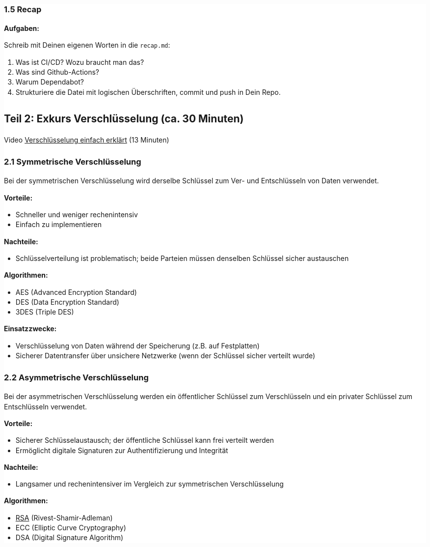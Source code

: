 
### 1.5 Recap
**Aufgaben:**

Schreib mit Deinen eigenen Worten in die `recap.md`:
1. Was ist CI/CD? Wozu braucht man das?
2. Was sind Github-Actions?
3. Warum Dependabot?
4. Strukturiere die Datei mit logischen Überschriften, commit und push in Dein Repo.
   

## Teil 2: Exkurs Verschlüsselung (ca. 30 Minuten)

Video [Verschlüsselung einfach erklärt](https://www.youtube.com/watch?v=yWrtCtQ7Wno) (13 Minuten)

### 2.1 Symmetrische Verschlüsselung

Bei der symmetrischen Verschlüsselung wird derselbe Schlüssel zum Ver- und Entschlüsseln von Daten verwendet.

**Vorteile:**

-   Schneller und weniger rechenintensiv
-   Einfach zu implementieren

**Nachteile:**

-   Schlüsselverteilung ist problematisch; beide Parteien müssen denselben Schlüssel sicher austauschen

**Algorithmen:**

-   AES (Advanced Encryption Standard)
-   DES (Data Encryption Standard)
-   3DES (Triple DES)

**Einsatzzwecke:**

-   Verschlüsselung von Daten während der Speicherung (z.B. auf Festplatten)
-   Sicherer Datentransfer über unsichere Netzwerke (wenn der Schlüssel sicher verteilt wurde)

### 2.2 Asymmetrische Verschlüsselung

Bei der asymmetrischen Verschlüsselung werden ein öffentlicher  Schlüssel zum Verschlüsseln und ein privater Schlüssel zum Entschlüsseln verwendet.

**Vorteile:**

-   Sicherer Schlüsselaustausch; der öffentliche Schlüssel kann frei verteilt werden
-   Ermöglicht digitale Signaturen zur Authentifizierung und Integrität

**Nachteile:**

-   Langsamer und rechenintensiver im Vergleich zur symmetrischen Verschlüsselung

**Algorithmen:**

-   [RSA](https://de.wikipedia.org/wiki/RSA-Kryptosystem) (Rivest-Shamir-Adleman)
-   ECC (Elliptic Curve Cryptography)
-   DSA (Digital Signature Algorithm)
